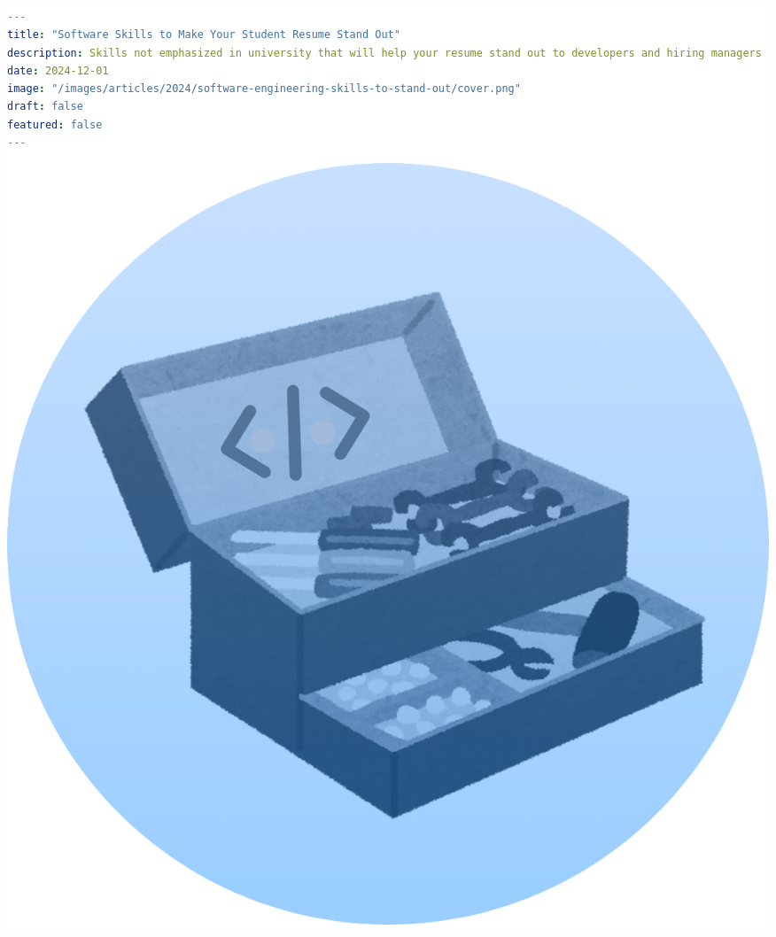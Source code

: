 ```yaml
---
title: "Software Skills to Make Your Student Resume Stand Out"
description: Skills not emphasized in university that will help your resume stand out to developers and hiring managers
date: 2024-12-01
image: "/images/articles/2024/software-engineering-skills-to-stand-out/cover.png"
draft: false
featured: false
---
```


![tools](/images/articles/2024/software-engineering-skills-to-stand-out/cover.png)
